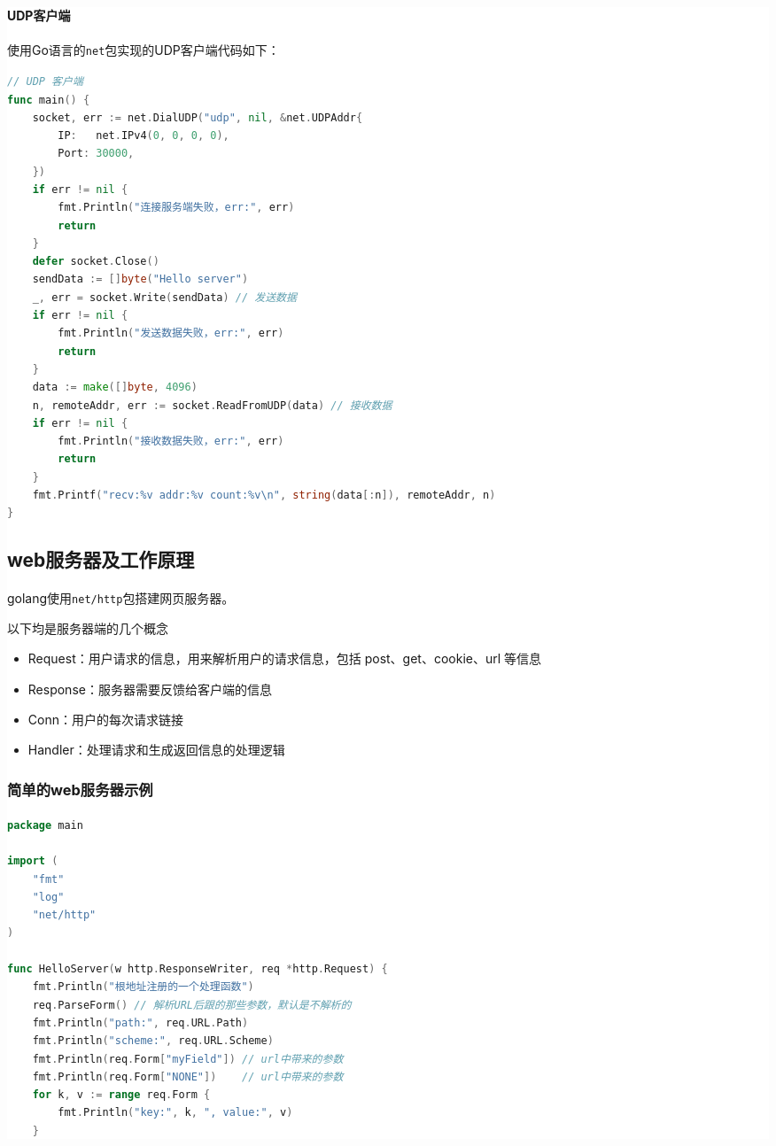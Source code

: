 #### UDP客户端

使用Go语言的`net`包实现的UDP客户端代码如下：

```go
// UDP 客户端
func main() {
	socket, err := net.DialUDP("udp", nil, &net.UDPAddr{
		IP:   net.IPv4(0, 0, 0, 0),
		Port: 30000,
	})
	if err != nil {
		fmt.Println("连接服务端失败，err:", err)
		return
	}
	defer socket.Close()
	sendData := []byte("Hello server")
	_, err = socket.Write(sendData) // 发送数据
	if err != nil {
		fmt.Println("发送数据失败，err:", err)
		return
	}
	data := make([]byte, 4096)
	n, remoteAddr, err := socket.ReadFromUDP(data) // 接收数据
	if err != nil {
		fmt.Println("接收数据失败，err:", err)
		return
	}
	fmt.Printf("recv:%v addr:%v count:%v\n", string(data[:n]), remoteAddr, n)
}
```

## web服务器及工作原理

golang使用`net/http`包搭建网页服务器。

以下均是服务器端的几个概念

- Request：用户请求的信息，用来解析用户的请求信息，包括 post、get、cookie、url 等信息

- Response：服务器需要反馈给客户端的信息

- Conn：用户的每次请求链接

- Handler：处理请求和生成返回信息的处理逻辑

### 简单的web服务器示例

``` go
package main

import (
	"fmt"
	"log"
	"net/http"
)

func HelloServer(w http.ResponseWriter, req *http.Request) {
	fmt.Println("根地址注册的一个处理函数")
	req.ParseForm() // 解析URL后跟的那些参数，默认是不解析的
	fmt.Println("path:", req.URL.Path)
	fmt.Println("scheme:", req.URL.Scheme)
	fmt.Println(req.Form["myField"]) // url中带来的参数
	fmt.Println(req.Form["NONE"])    // url中带来的参数
	for k, v := range req.Form {
		fmt.Println("key:", k, ", value:", v)
	}
```